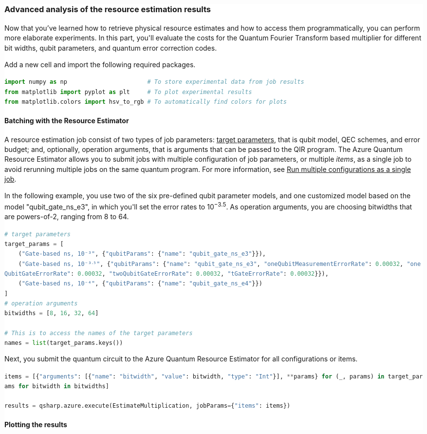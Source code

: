 ### Advanced analysis of the resource estimation results

Now that you’ve learned how to retrieve physical resource estimates and how to access them programmatically, you can perform more elaborate experiments. In this part, you'll evaluate the costs for the Quantum Fourier Transform based multiplier for different bit widths, qubit parameters, and quantum error correction codes.

Add a new cell and import the following required packages.

```python
import numpy as np                       # To store experimental data from job results
from matplotlib import pyplot as plt     # To plot experimental results
from matplotlib.colors import hsv_to_rgb # To automatically find colors for plots
```

#### Batching with the Resource Estimator

A resource estimation job consist of two types of job parameters: [target parameters](xref:microsoft.quantum.overview.resources-estimator#target-parameters), that is qubit model, QEC schemes, and error budget; and, optionally, operation arguments, that is arguments that can be passed to the QIR program. The Azure Quantum Resource Estimator allows you to submit jobs with multiple configuration of job parameters, or multiple *items*, as a single job to avoid rerunning multiple jobs on the same quantum program. For more information, see [Run multiple configurations as a single job](xref:microsoft.quantum.work-with-resource-estimator#run-multiple-configurations-as-a-single-job).

In the following example, you use two of the six pre-defined qubit parameter models, and one customized model based on the model "qubit_gate_ns_e3", in which you'll set the error rates to $10^{-3.5}$. As operation arguments, you are choosing bitwidths that are powers-of-2, ranging from 8 to 64.

```python
# target parameters
target_params = [
    ("Gate-based ns, 10⁻³", {"qubitParams": {"name": "qubit_gate_ns_e3"}}),
    ("Gate-based ns, 10⁻³ᐧ⁵", {"qubitParams": {"name": "qubit_gate_ns_e3", "oneQubitMeasurementErrorRate": 0.00032, "oneQubitGateErrorRate": 0.00032, "twoQubitGateErrorRate": 0.00032, "tGateErrorRate": 0.00032}}),
    ("Gate-based ns, 10⁻⁴", {"qubitParams": {"name": "qubit_gate_ns_e4"}})
]
# operation arguments
bitwidths = [8, 16, 32, 64] 

# This is to access the names of the target parameters
names = list(target_params.keys())
```
Next, you submit the quantum circuit to the Azure Quantum Resource Estimator for all configurations or items.


```python
items = [{"arguments": [{"name": "bitwidth", "value": bitwidth, "type": "Int"}], **params} for (_, params) in target_params for bitwidth in bitwidths]

results = qsharp.azure.execute(EstimateMultiplication, jobParams={"items": items})   
```

#### Plotting the results
